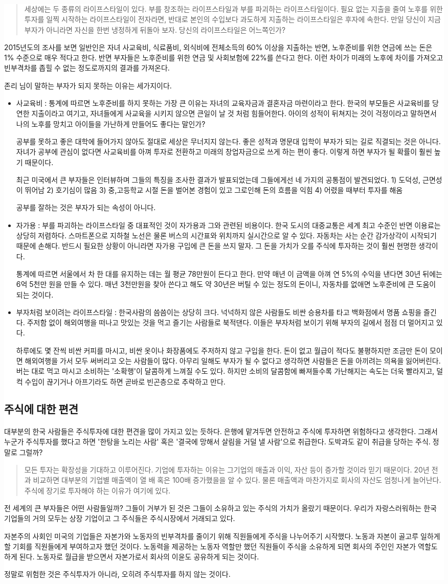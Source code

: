 
> 세상에는 두 종류의 라이프스타일이 있다. 부를 창조하는 라이프스타일과 부를 파괴하는 라이프스타일이다. 필요 없는 지출을 줄여 노후를 위한 투자를 일찍 시작하는 라이프스타일이 전자라면, 반대로 본인의 수입보다 과도하게 지출하는 라이프스타일은 후자에 속한다. 만일 당신이 지금 부자가 아니라면  자신을 한번 냉정하게 뒤돌아 보자. 당신의 라이프스타일은 어느쪽인가?



2015년도의 조사를 보면 일반인은 자녀 사교육비, 식료품비, 외식비에 전체소득의 60% 이상을 지출하는 반면, 노후준비를 위한 연금에 쓰는 돈은 1% 수준으로 매우 적다고 한다. 반면 부자들은 노후준비를 위한 연금 및 사회보험에 22%를 쓴다고 한다. 이런 차이가 미래의 노후에 차이를 가져오고 빈부격차를 좁힐 수 없는 정도로까지의 결과를 가져온다. 



존리 님이 말하는 부자가 되지 못하는 이유는 세가지이다.



* 사교육비 : 통계에 따르면 노후준비를 하지 못하는 가장 큰 이유는 자녀의 교육자금과 결혼자금 마련이라고 한다. 한국의 부모들은 사교육비를 당연한 지출이라고 여기고, 자녀들에게 사교육을 시키지 않으면 큰일이 날 것 처럼 힘들어한다. 아이의 성적이 뒤쳐지는 것이 걱정이라고 말하면서 나의 노후를 망치고 아이들을 가난하게 만들어도 좋다는 말인가? 

  공부를 못하고 좋은 대학에 들어가지 않아도 절대로 세상은 무너지지 않는다. 좋은 성적과 명문대 입학이 부자가 되는 길로 직결되는 것은 아니다. 자녀가 공부에  관심이 없다면 사교육비를 아껴 투자로 전환하고 미래의 창업자금으로 쓰게 하는 편이 좋다. 이렇게 하면 부자가 될 확률이 훨씬 높기 때문이다. 

  최근 미국에서 큰 부자들은 인터뷰하며 그들의 특징을 조사한 결과가 발표되었는데 그들에게선 네 가지의 공통점이 발견되었다. 1) 도덕성, 근면성이 뛰어남 2) 호기심이 많음 3) 중,고등학교 시절 돈을 벌어본 경험이 있고 그로인해 돈의 흐름을 익힘 4) 어렸을 때부터 투자를 해옴

  공부를 잘하는 것은 부자가 되는 속성이 아니다. 

* 자가용 : 부를 파괴하는 라이프스타일 중 대표적인 것이 자가용과 그와 관련된 비용이다. 한국 도시의 대중교통은 세계 최고 수준인 반면 이용료는 상당히 저렴하다. 스마트폰으로 지하철 노선은 물론 버스의 시간표와 위치까지 실시간으로 알 수 있다. 자동차는 사는 순간 감가상각이 시작되기 때문에 손해다. 반드시 필요한 상황이 아니라면 자가용 구입에 큰 돈을 쓰지 말자. 그 돈을 가치가 오를 주식에 투자하는 것이 훨씬 현명한 생각이다. 

  통계에 따르면 서울에서 차 한 대를 유지하는 데는 월 평균 78만원이 든다고 한다. 만약 매년 이 금액을 아껴 연 5%의 수익을 낸다면 30년 뒤에는 6억 5천만 원을 만들 수 있다. 매년 3천만원을 찾아 쓴다고 해도 약 30년은 버틸 수 있는 정도의 돈이니, 자동차를 없애면 노후준비에 큰 도움이 되는 것이다. 

* 부자처럼 보이려는 라이프스타일 : 한국사람의 씀씀이는 상당히 크다. 넉넉하지 않은 사람들도 비싼 승용차를 타고 백화점에서 명품 쇼핑을 즐긴다. 주저함 없이 해외여행을 떠나고 맛있는 것을 먹고 즐기는 사람들로 북적댄다. 이들은 부자처럼 보이기 위해 부자의 길에서 점점 더 멀어지고 있다. 

  하루에도 몇 잔씩 비싼 커피를 마시고, 비싼 옷이나 화장품에도 주저하지 않고 구입을 한다. 돈이 없고 월급이 적다도 불평하지만 조금만 돈이 모이면 해외여행을 가서 모두 써버리고 오는 사람들이 많다. 아무리 일해도 부자가 될 수 없다고 생각하면 사람들은 돈을 아끼려는 의욕을 잃어버린다. 버는 대로 먹고 마시고 소비하는 '소확행'이 달콤하게 느껴질 수도 있다. 하지만 소비의 달콤함에 빠져들수록 가난해지는 속도는 더욱 빨라지고, 덜컥 수입이 끊기거나 아프기라도 하면 곧바로 빈곤층으로 추락하고 만다. 



## 주식에 대한 편견

대부분의 한국 사람들은 주식투자에 대한 편견을 많이 가지고 있는 듯하다. 은행에 맡겨두면 안전하고 주식에 투자하면 위험하다고 생각한다.  그래서 누군가 주식투자를 했다고 하면  '한탕을 노리는 사람' 혹은 '결국에 망해서 살림을 거덜 낼 사람'으로 취급한다. 도박과도 같이 취급을 당하는 주식. 정말로 그럴까?



> 모든 투자는 확장성을 기대하고 이루어진다. 기업에 투자하는 이유는 그기업의 매출과 이익, 자산 등이 증가할 것이라 믿기 때문이다. 20년 전과 비교하면 대부분의 기업별 매출액이 열 배 혹은 100배 증가했을을 알 수 있다. 물론 매출액과 마찬가지로 회사의 자산도 엄청나게 늘어난다. 주식에 장기로 투자해야 하는 이유가 여기에 있다. 



전 세계의 큰 부자들은 어떤 사람들일까? 그들이 거부가 된 것은 그들이 소유하고 있는 주식의 가치가 올랐기 때문이다. 우리가 자랑스러워하는 한국 기업들의 거의 모두는 상장 기업이고 그 주식들은 주식시장에서 거래되고 있다. 

자본주의 사회인 미국의 기업들은 자본가와 노동자의 빈부격차를 줄이기 위해 직원들에게 주식을 나누어주기 시작했다. 노동과 자본이 골고루 일하게 할 기회를 직원들에게 부여하고자 했던 것이다. 노동력을 제공하는 노동자 역할만 했던 직원들이 주식을 소유하게 되면 회사의 주인인 자본가 역할도 하게 된다. 노동자로 월급을 받으면서 자본가로서 회사의 이윤도 공유하게 되는 것이다. 

정말로 위험한 것은 주식투자가 아니라, 오히려 주식투자를 하지 않는 것이다. 
